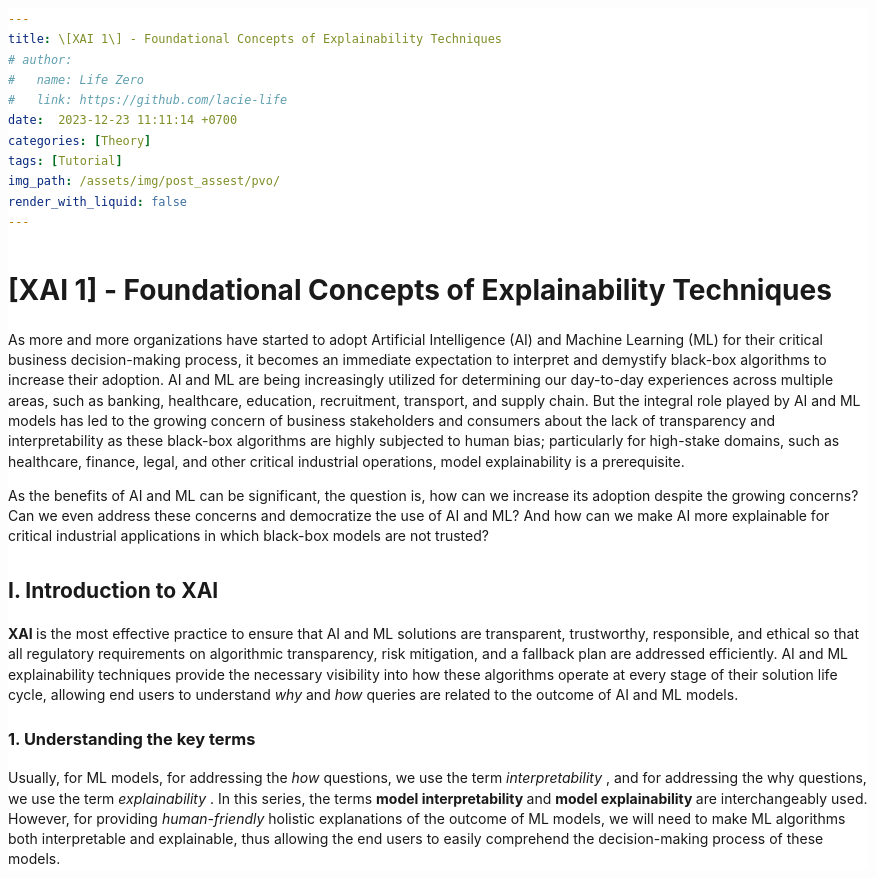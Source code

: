 ```yaml
---
title: \[XAI 1\] - Foundational Concepts of Explainability Techniques
# author:
#   name: Life Zero
#   link: https://github.com/lacie-life
date:  2023-12-23 11:11:14 +0700
categories: [Theory]
tags: [Tutorial]
img_path: /assets/img/post_assest/pvo/
render_with_liquid: false
---
```


# [XAI 1] - Foundational Concepts of Explainability Techniques

As more and more organizations have started to adopt Artificial Intelligence (AI) and
Machine Learning (ML) for their critical business decision-making process, it becomes
an immediate expectation to interpret and demystify black-box algorithms to increase
their adoption. AI and ML are being increasingly utilized for determining our day-to-day
experiences across multiple areas, such as banking, healthcare, education, recruitment,
transport, and supply chain. But the integral role played by AI and ML models has
led to the growing concern of business stakeholders and consumers about the lack of
transparency and interpretability as these black-box algorithms are highly subjected to
human bias; particularly for high-stake domains, such as healthcare, finance, legal, and
other critical industrial operations, model explainability is a prerequisite.

As the benefits of AI and ML can be significant, the question is, how can we increase
its adoption despite the growing concerns? Can we even address these concerns and
democratize the use of AI and ML? And how can we make AI more explainable for critical
industrial applications in which black-box models are not trusted?

## I. Introduction to XAI

<b> XAI </b> is the most effective practice to ensure that AI and ML solutions are transparent,
trustworthy, responsible, and ethical so that all regulatory requirements on algorithmic
transparency, risk mitigation, and a fallback plan are addressed efficiently. AI and ML
explainability techniques provide the necessary visibility into how these algorithms
operate at every stage of their solution life cycle, allowing end users to understand <i> why </i>
and <i> how </i> queries are related to the outcome of AI and ML models.

### 1. Understanding the key terms

Usually, for ML models, for addressing the <i> how </i> questions, we use the term <i> interpretability </i>,
and for addressing the why questions, we use the term <i> explainability </i>.  In this series, the
terms <b> model interpretability </b> and <b> model explainability </b> are interchangeably used.
However, for providing <i> human-friendly </i> holistic explanations of the outcome of ML
models, we will need to make ML algorithms both interpretable and explainable, thus
allowing the end users to easily comprehend the decision-making process of these models.
